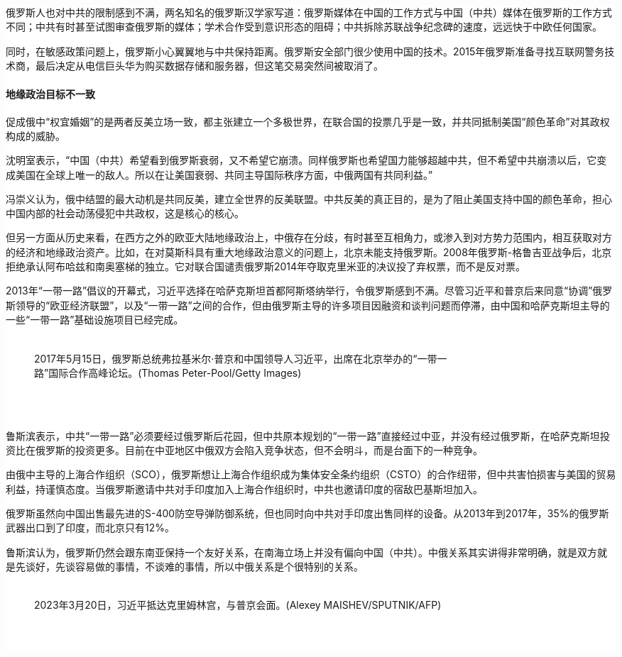  俄罗斯人也对中共的限制感到不满，两名知名的俄罗斯汉学家写道：俄罗斯媒体在中国的工作方式与中国（中共）媒体在俄罗斯的工作方式不同；中共有时甚至试图审查俄罗斯的媒体；学术合作受到意识形态的阻碍；中共拆除苏联战争纪念碑的速度，远远快于中欧任何国家。
</p>
<p>
 同时，在敏感政策问题上，俄罗斯小心翼翼地与中共保持距离。俄罗斯安全部门很少使用中国的技术。2015年俄罗斯准备寻找互联网警务技术商，最后决定从电信巨头华为购买数据存储和服务器，但这笔交易突然间被取消了。
</p>
<h4>
 地缘政治目标不一致
</h4>
<p>
 促成俄中“权宜婚姻”的是两者反美立场一致，都主张建立一个多极世界，在联合国的投票几乎是一致，并共同抵制美国“颜色革命”对其政权构成的威胁。
</p>
<p>
 沈明室表示，“中国（中共）希望看到俄罗斯衰弱，又不希望它崩溃。同样俄罗斯也希望国力能够超越中共，但不希望中共崩溃以后，它变成美国在全球上唯一的敌人。所以在让美国衰弱、共同主导国际秩序方面，中俄两国有共同利益。”
</p>
<p>
 冯崇义认为，俄中结盟的最大动机是共同反美，建立全世界的反美联盟。中共反美的真正目的，是为了阻止美国支持中国的颜色革命，担心中国内部的社会动荡侵犯中共政权，这是核心的核心。
</p>
<p>
 但另一方面从历史来看，在西方之外的欧亚大陆地缘政治上，中俄存在分歧，有时甚至互相角力，或渗入到对方势力范围内，相互获取对方的经济和地缘政治资产。比如，在对莫斯科具有重大地缘政治意义的问题上，北京未能支持俄罗斯。2008年俄罗斯-格鲁吉亚战争后，北京拒绝承认阿布哈兹和南奥塞梯的独立。它对联合国谴责俄罗斯2014年夺取克里米亚的决议投了弃权票，而不是反对票。
</p>
<p>
 2013年“一带一路”倡议的开幕式，习近平选择在哈萨克斯坦首都阿斯塔纳举行，令俄罗斯感到不满。尽管习近平和普京后来同意“协调”俄罗斯领导的“欧亚经济联盟”，以及“一带一路”之间的合作，但由俄罗斯主导的许多项目因融资和谈判问题而停滞，由中国和哈萨克斯坦主导的一些“一带一路”基础设施项目已经完成。
</p>
<figure aria-describedby="caption-attachment-12988478" class="wp-caption aligncenter" id="attachment_12988478" style="width: 600px">
 <ok href="https://i.epochtimes.com/assets/uploads/2021/05/id12988478-GettyImages-683157038-700x420.jpg" target="_blank">
  <img alt="" class="size-large wp-image-12988478" src="https://i.epochtimes.com/assets/uploads/2021/05/id12988478-GettyImages-683157038-700x420-600x360.jpg"/>
 </ok>
 <br/><figcaption class="wp-caption-text" id="caption-attachment-12988478">
  2017年5月15日，俄罗斯总统弗拉基米尔·普京和中国领导人习近平，出席在北京举办的“一带一路”国际合作高峰论坛。(Thomas Peter-Pool/Getty Images)
 </figcaption><br/>
</figure><br/>
<p>
 鲁斯滨表示，中共“一带一路”必须要经过俄罗斯后花园，但中共原本规划的“一带一路”直接经过中亚，并没有经过俄罗斯，在哈萨克斯坦投资比在俄罗斯的投资更多。目前在中亚地区中俄双方会陷入竞争状态，但不会明斗，而是台面下的一种竞争。
</p>
<p>
 由俄中主导的上海合作组织（SCO），俄罗斯想让上海合作组织成为集体安全条约组织（CSTO）的合作纽带，但中共害怕损害与美国的贸易利益，持谨慎态度。当俄罗斯邀请中共对手印度加入上海合作组织时，中共也邀请印度的宿敌巴基斯坦加入。
</p>
<p>
 俄罗斯虽然向中国出售最先进的S-400防空导弹防御系统，但也同时向中共对手印度出售同样的设备。从2013年到2017年，35%的俄罗斯武器出口到了印度，而北京只有12%。
</p>
<p>
 鲁斯滨认为，俄罗斯仍然会跟东南亚保持一个友好关系，在南海立场上并没有偏向中国（中共）。中俄关系其实讲得非常明确，就是双方就是先谈好，先谈容易做的事情，不谈难的事情，所以中俄关系是个很特别的关系。
</p>
<figure aria-describedby="caption-attachment-13954626" class="wp-caption aligncenter" id="attachment_13954626" style="width: 600px">
 <ok href="https://i.epochtimes.com/assets/uploads/2023/03/id13954626-000_33BP8B3.jpg" target="_blank">
  <img alt="" class="size-large wp-image-13954626" src="https://i.epochtimes.com/assets/uploads/2023/03/id13954626-000_33BP8B3-600x378.jpg"/>
 </ok>
 <br/><figcaption class="wp-caption-text" id="caption-attachment-13954626">
  2023年3月20日，习近平抵达克里姆林宫，与普京会面。(Alexey MAISHEV/SPUTNIK/AFP)
 </figcaption><br/>
</figure><br/>
